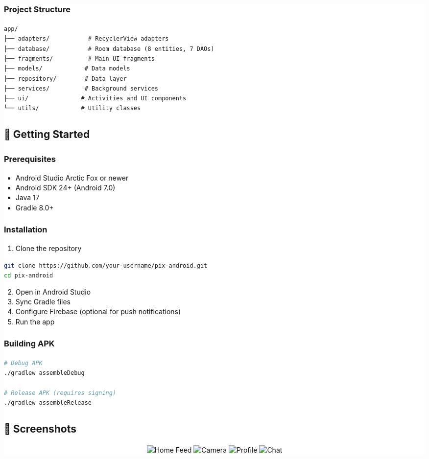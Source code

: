 ### Project Structure
```
app/
├── adapters/           # RecyclerView adapters
├── database/           # Room database (8 entities, 7 DAOs)
├── fragments/          # Main UI fragments
├── models/            # Data models
├── repository/        # Data layer
├── services/          # Background services
├── ui/               # Activities and UI components
└── utils/            # Utility classes
```

## 🚀 Getting Started

### Prerequisites
- Android Studio Arctic Fox or newer
- Android SDK 24+ (Android 7.0)
- Java 17
- Gradle 8.0+

### Installation
1. Clone the repository
```bash
git clone https://github.com/your-username/pix-android.git
cd pix-android
```

2. Open in Android Studio
3. Sync Gradle files
4. Configure Firebase (optional for push notifications)
5. Run the app

### Building APK
```bash
# Debug APK
./gradlew assembleDebug

# Release APK (requires signing)
./gradlew assembleRelease
```

## 📱 Screenshots

<div align="center">
  <img src="screenshots/home.png" width="200" alt="Home Feed">
  <img src="screenshots/camera.png" width="200" alt="Camera">
  <img src="screenshots/profile.png" width="200" alt="Profile">
  <img src="screenshots/chat.png" width="200" alt="Chat">
</div>
